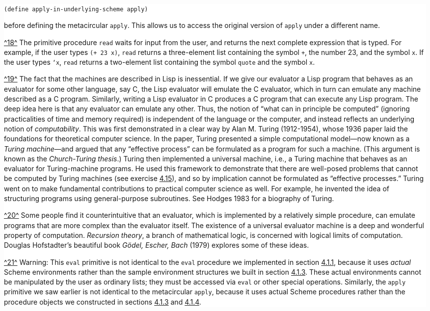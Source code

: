 `(define apply-in-underlying-scheme apply)`

before defining the metacircular `apply`. This allows us to access the
original version of `apply` under a different name.

<span id="footnote_Temp_551">[^18^](#call_footnote_Temp_551)</span> The
primitive procedure `read` waits for input from the user, and returns
the next complete expression that is typed. For example, if the user
types `(+ 23 x)`, `read` returns a three-element list containing the
symbol `+`, the number 23, and the symbol `x`. If the user types `‘x`,
`read` returns a two-element list containing the symbol `quote` and the
symbol `x`.

<span id="footnote_Temp_553">[^19^](#call_footnote_Temp_553)</span> The
fact that the machines are described in Lisp is inessential. If we give
our evaluator a Lisp program that behaves as an evaluator for some other
language, say C, the Lisp evaluator will emulate the C evaluator, which
in turn can emulate any machine described as a C program. Similarly,
writing a Lisp evaluator in C produces a C program that can execute any
Lisp program. The deep idea here is that any evaluator can emulate any
other. Thus, the notion of “what can in principle be computed” (ignoring
practicalities of time and memory required) is independent of the
language or the computer, and instead reflects an underlying notion of
*computability*. This was first demonstrated in a clear way by Alan M.
Turing (1912-1954), whose 1936 paper laid the foundations for
theoretical computer science. In the paper, Turing presented a simple
computational model—now known as a *Turing machine*—and argued that any
“effective process” can be formulated as a program for such a machine.
(This argument is known as the *Church-Turing thesis*.) Turing then
implemented a universal machine, i.e., a Turing machine that behaves as
an evaluator for Turing-machine programs. He used this framework to
demonstrate that there are well-posed problems that cannot be computed
by Turing machines (see exercise [4.15](#%_thm_4.15)), and so by
implication cannot be formulated as “effective processes.” Turing went
on to make fundamental contributions to practical computer science as
well. For example, he invented the idea of structuring programs using
general-purpose subroutines. See Hodges 1983 for a biography of Turing.

<span id="footnote_Temp_554">[^20^](#call_footnote_Temp_554)</span> Some
people find it counterintuitive that an evaluator, which is implemented
by a relatively simple procedure, can emulate programs that are more
complex than the evaluator itself. The existence of a universal
evaluator machine is a deep and wonderful property of computation.
*Recursion theory*, a branch of mathematical logic, is concerned with
logical limits of computation. Douglas Hofstadter’s beautiful book
*Gödel, Escher, Bach* (1979) explores some of these ideas.

<span id="footnote_Temp_555">[^21^](#call_footnote_Temp_555)</span>
Warning: This `eval` primitive is not identical to the `eval` procedure
we implemented in section [4.1.1](#%_sec_4.1.1), because it uses
*actual* Scheme environments rather than the sample environment
structures we built in section [4.1.3](#%_sec_4.1.3). These actual
environments cannot be manipulated by the user as ordinary lists; they
must be accessed via `eval` or other special operations. Similarly, the
`apply` primitive we saw earlier is not identical to the metacircular
`apply`, because it uses actual Scheme procedures rather than the
procedure objects we constructed in sections [4.1.3](#%_sec_4.1.3)
and [4.1.4](#%_sec_4.1.4).
